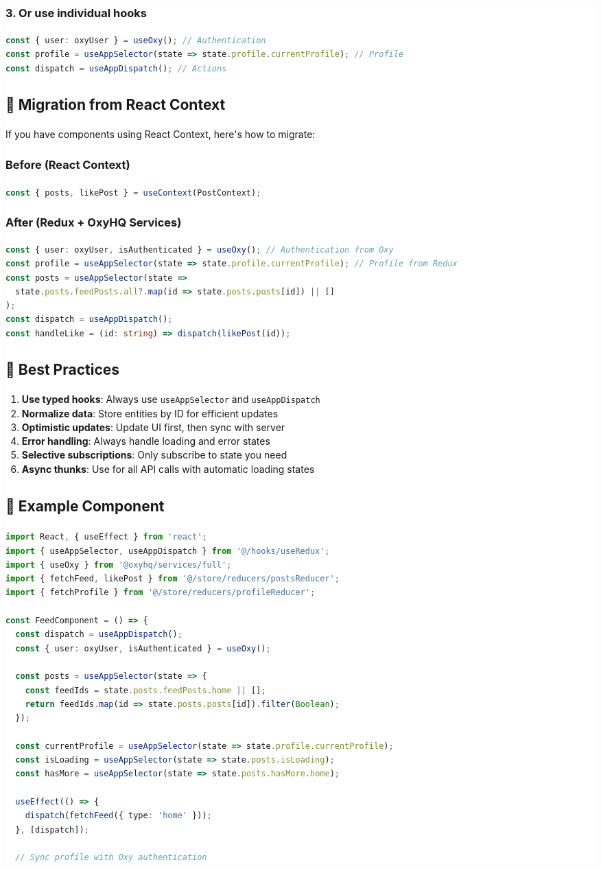 ### 3. Or use individual hooks
```typescript
const { user: oxyUser } = useOxy(); // Authentication
const profile = useAppSelector(state => state.profile.currentProfile); // Profile
const dispatch = useAppDispatch(); // Actions
```

## 🔄 Migration from React Context

If you have components using React Context, here's how to migrate:

### Before (React Context)
```typescript
const { posts, likePost } = useContext(PostContext);
```

### After (Redux + OxyHQ Services)
```typescript
const { user: oxyUser, isAuthenticated } = useOxy(); // Authentication from Oxy
const profile = useAppSelector(state => state.profile.currentProfile); // Profile from Redux
const posts = useAppSelector(state => 
  state.posts.feedPosts.all?.map(id => state.posts.posts[id]) || []
);
const dispatch = useAppDispatch();
const handleLike = (id: string) => dispatch(likePost(id));
```

## 🎯 Best Practices

1. **Use typed hooks**: Always use `useAppSelector` and `useAppDispatch`
2. **Normalize data**: Store entities by ID for efficient updates
3. **Optimistic updates**: Update UI first, then sync with server
4. **Error handling**: Always handle loading and error states
5. **Selective subscriptions**: Only subscribe to state you need
6. **Async thunks**: Use for all API calls with automatic loading states

## 📱 Example Component

```typescript
import React, { useEffect } from 'react';
import { useAppSelector, useAppDispatch } from '@/hooks/useRedux';
import { useOxy } from '@oxyhq/services/full';
import { fetchFeed, likePost } from '@/store/reducers/postsReducer';
import { fetchProfile } from '@/store/reducers/profileReducer';

const FeedComponent = () => {
  const dispatch = useAppDispatch();
  const { user: oxyUser, isAuthenticated } = useOxy();
  
  const posts = useAppSelector(state => {
    const feedIds = state.posts.feedPosts.home || [];
    return feedIds.map(id => state.posts.posts[id]).filter(Boolean);
  });
  
  const currentProfile = useAppSelector(state => state.profile.currentProfile);
  const isLoading = useAppSelector(state => state.posts.isLoading);
  const hasMore = useAppSelector(state => state.posts.hasMore.home);

  useEffect(() => {
    dispatch(fetchFeed({ type: 'home' }));
  }, [dispatch]);

  // Sync profile with Oxy authentication
```